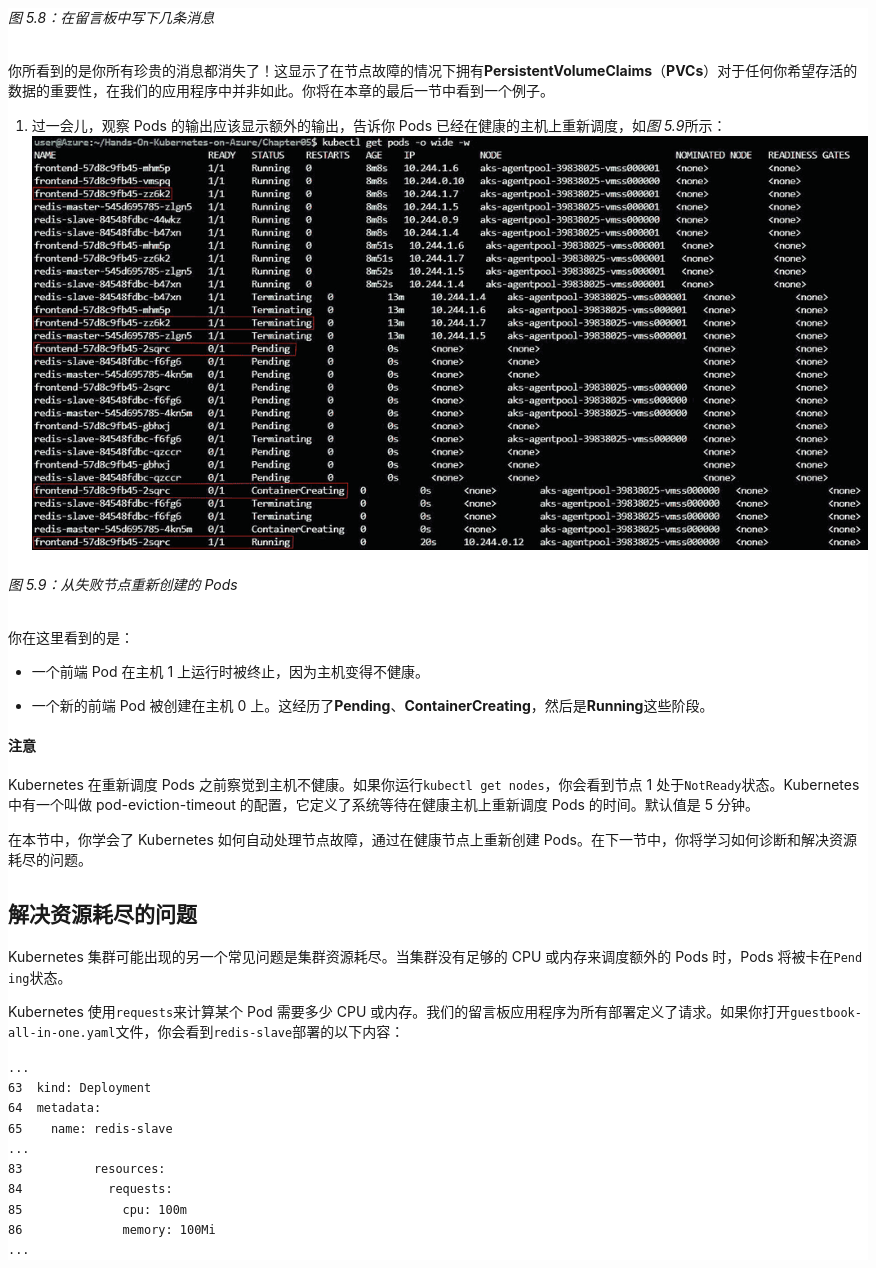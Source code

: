 ###### 图 5.8：在留言板中写下几条消息

你所看到的是你所有珍贵的消息都消失了！这显示了在节点故障的情况下拥有**PersistentVolumeClaims**（**PVCs**）对于任何你希望存活的数据的重要性，在我们的应用程序中并非如此。你将在本章的最后一节中看到一个例子。

1.  过一会儿，观察 Pods 的输出应该显示额外的输出，告诉你 Pods 已经在健康的主机上重新调度，如*图 5.9*所示：![这将显示一个输出，显示了从失败节点重新创建的 Pods。](img/Figure_5.9.jpg)

###### 图 5.9：从失败节点重新创建的 Pods

你在这里看到的是：

+   一个前端 Pod 在主机 1 上运行时被终止，因为主机变得不健康。

+   一个新的前端 Pod 被创建在主机 0 上。这经历了**Pending**、**ContainerCreating**，然后是**Running**这些阶段。

#### 注意

Kubernetes 在重新调度 Pods 之前察觉到主机不健康。如果你运行`kubectl get nodes`，你会看到节点 1 处于`NotReady`状态。Kubernetes 中有一个叫做 pod-eviction-timeout 的配置，它定义了系统等待在健康主机上重新调度 Pods 的时间。默认值是 5 分钟。

在本节中，你学会了 Kubernetes 如何自动处理节点故障，通过在健康节点上重新创建 Pods。在下一节中，你将学习如何诊断和解决资源耗尽的问题。

## 解决资源耗尽的问题

Kubernetes 集群可能出现的另一个常见问题是集群资源耗尽。当集群没有足够的 CPU 或内存来调度额外的 Pods 时，Pods 将被卡在`Pending`状态。

Kubernetes 使用`requests`来计算某个 Pod 需要多少 CPU 或内存。我们的留言板应用程序为所有部署定义了请求。如果你打开`guestbook-all-in-one.yaml`文件，你会看到`redis-slave`部署的以下内容：

```
...
63  kind: Deployment
64  metadata:
65    name: redis-slave
...
83          resources:
84            requests:
85              cpu: 100m
86              memory: 100Mi
...
```
